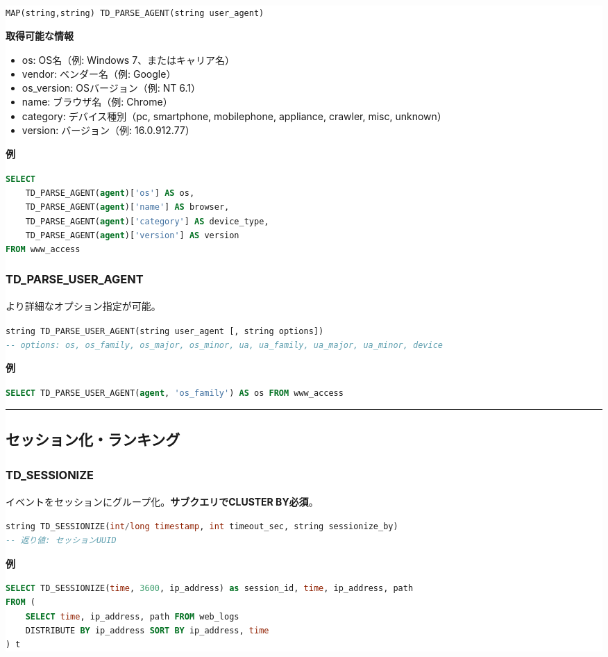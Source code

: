 ```sql
MAP(string,string) TD_PARSE_AGENT(string user_agent)
```

**取得可能な情報**
- os: OS名（例: Windows 7、またはキャリア名）
- vendor: ベンダー名（例: Google）
- os_version: OSバージョン（例: NT 6.1）
- name: ブラウザ名（例: Chrome）
- category: デバイス種別（pc, smartphone, mobilephone, appliance, crawler, misc, unknown）
- version: バージョン（例: 16.0.912.77）

**例**
```sql
SELECT 
    TD_PARSE_AGENT(agent)['os'] AS os,
    TD_PARSE_AGENT(agent)['name'] AS browser,
    TD_PARSE_AGENT(agent)['category'] AS device_type,
    TD_PARSE_AGENT(agent)['version'] AS version
FROM www_access
```

### TD_PARSE_USER_AGENT
より詳細なオプション指定が可能。

```sql
string TD_PARSE_USER_AGENT(string user_agent [, string options])
-- options: os, os_family, os_major, os_minor, ua, ua_family, ua_major, ua_minor, device
```

**例**
```sql
SELECT TD_PARSE_USER_AGENT(agent, 'os_family') AS os FROM www_access
```

---

## セッション化・ランキング

### TD_SESSIONIZE
イベントをセッションにグループ化。**サブクエリでCLUSTER BY必須**。

```sql
string TD_SESSIONIZE(int/long timestamp, int timeout_sec, string sessionize_by)
-- 返り値: セッションUUID
```

**例**
```sql
SELECT TD_SESSIONIZE(time, 3600, ip_address) as session_id, time, ip_address, path
FROM (
    SELECT time, ip_address, path FROM web_logs
    DISTRIBUTE BY ip_address SORT BY ip_address, time
) t
```
